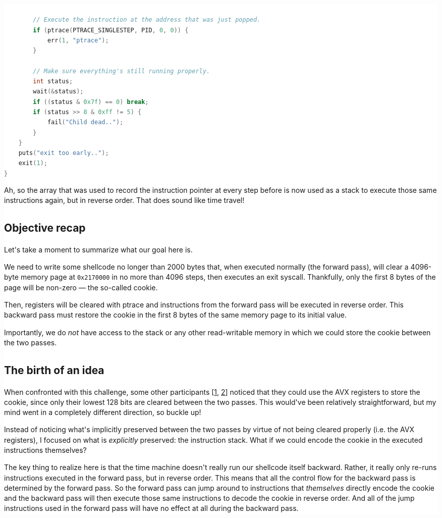 ```c

        // Execute the instruction at the address that was just popped.
        if (ptrace(PTRACE_SINGLESTEP, PID, 0, 0)) {
            err(1, "ptrace");
        }

        // Make sure everything's still running properly.
        int status;
        wait(&status);
        if ((status & 0x7f) == 0) break;
        if (status >> 8 & 0xff != 5) {
            fail("Child dead..");
        }
    }
    puts("exit too early..");
    exit(1);
}
```

Ah, so the array that was used to record the instruction pointer at every step before is now used as a stack to execute those same instructions again, but in reverse order. That does sound like time travel!

## Objective recap

Let's take a moment to summarize what our goal here is.

We need to write some shellcode no longer than 2000 bytes that, when executed normally (the forward pass), will clear a 4096-byte memory page at `0x2170000` in no more than 4096 steps, then executes an exit syscall. Thankfully, only the first 8 bytes of the page will be non-zero — the so-called cookie.

Then, registers will be cleared with ptrace and instructions from the forward pass will be executed in reverse order. This backward pass must restore the cookie in the first 8 bytes of the same memory page to its initial value.

Importantly, we do *not* have access to the stack or any other read-writable memory in which we could store the cookie between the two passes.

## The birth of an idea

When confronted with this challenge, some other participants [[1](https://github.com/Pusty/writeups/blob/master/HITCONCTF2020/README.md#tenet), [2](https://github.com/FrenchRoomba/ctf-writeup-HITCON-CTF-2020/tree/master/tenet)] noticed that they could use the AVX registers to store the cookie, since only their lowest 128 bits are cleared between the two passes. This would've been relatively straightforward, but my mind went in a completely different direction, so buckle up!

Instead of noticing what's implicitly preserved between the two passes by virtue of not being cleared properly (i.e. the AVX registers), I focused on what is *explicitly* preserved: the instruction stack. What if we could encode the cookie in the executed instructions themselves?

The key thing to realize here is that the time machine doesn't really run our shellcode itself backward. Rather, it really only re-runs instructions executed in the forward pass, but in reverse order. This means that all the control flow for the backward pass is determined by the forward pass. So the forward pass can jump around to instructions that *themselves* directly encode the cookie and the backward pass will then execute those same instructions to decode the cookie in reverse order. And all of the jump instructions used in the forward pass will have no effect at all during the backward pass.
